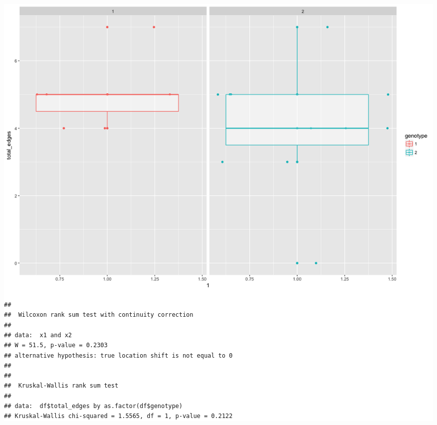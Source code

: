 ![](FigROItest/unnamed-chunk-6-4.png)

    ## 
    ##  Wilcoxon rank sum test with continuity correction
    ## 
    ## data:  x1 and x2
    ## W = 51.5, p-value = 0.2303
    ## alternative hypothesis: true location shift is not equal to 0
    ## 
    ## 
    ##  Kruskal-Wallis rank sum test
    ## 
    ## data:  df$total_edges by as.factor(df$genotype)
    ## Kruskal-Wallis chi-squared = 1.5565, df = 1, p-value = 0.2122
